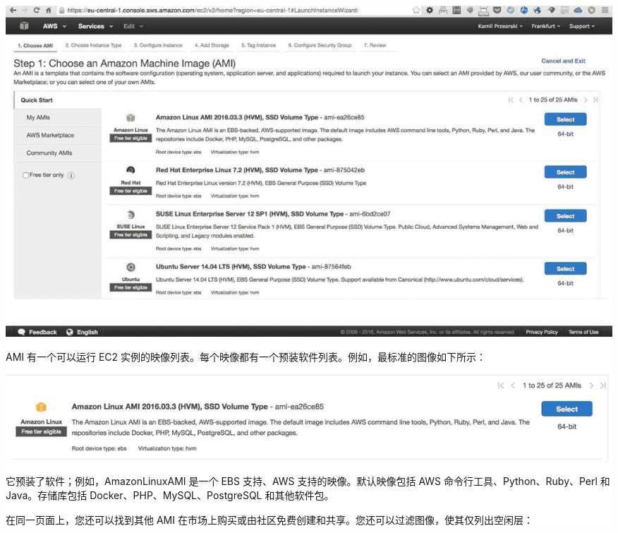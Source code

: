 ![](img/00108.jpeg)

AMI 有一个可以运行 EC2 实例的映像列表。每个映像都有一个预装软件列表。例如，最标准的图像如下所示：

![](img/00109.jpeg)

它预装了软件；例如，AmazonLinuxAMI 是一个 EBS 支持、AWS 支持的映像。默认映像包括 AWS 命令行工具、Python、Ruby、Perl 和 Java。存储库包括 Docker、PHP、MySQL、PostgreSQL 和其他软件包。

在同一页面上，您还可以找到其他 AMI 在市场上购买或由社区免费创建和共享。您还可以过滤图像，使其仅列出空闲层：
